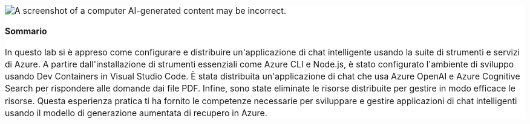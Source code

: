 ![A screenshot of a computer AI-generated content may be
incorrect.](./media/image98.png)

**Sommario**

In questo lab si è appreso come configurare e distribuire
un'applicazione di chat intelligente usando la suite di strumenti e
servizi di Azure. A partire dall'installazione di strumenti essenziali
come Azure CLI e Node.js, è stato configurato l'ambiente di sviluppo
usando Dev Containers in Visual Studio Code. È stata distribuita
un'applicazione di chat che usa Azure OpenAI e Azure Cognitive Search
per rispondere alle domande dai file PDF. Infine, sono state eliminate
le risorse distribuite per gestire in modo efficace le risorse. Questa
esperienza pratica ti ha fornito le competenze necessarie per sviluppare
e gestire applicazioni di chat intelligenti usando il modello di
generazione aumentata di recupero in Azure.
